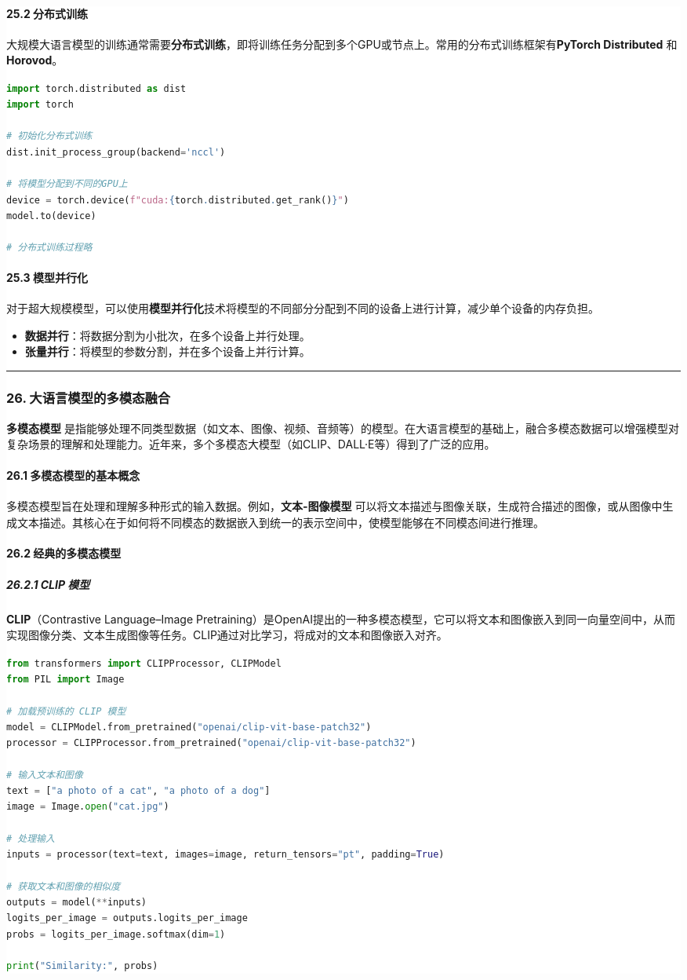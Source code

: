 #### 25.2 分布式训练

大规模大语言模型的训练通常需要**分布式训练**，即将训练任务分配到多个GPU或节点上。常用的分布式训练框架有**PyTorch Distributed** 和 **Horovod**。

```python
import torch.distributed as dist
import torch

# 初始化分布式训练
dist.init_process_group(backend='nccl')

# 将模型分配到不同的GPU上
device = torch.device(f"cuda:{torch.distributed.get_rank()}")
model.to(device)

# 分布式训练过程略
```

#### 25.3 模型并行化

对于超大规模模型，可以使用**模型并行化**技术将模型的不同部分分配到不同的设备上进行计算，减少单个设备的内存负担。

- **数据并行**：将数据分割为小批次，在多个设备上并行处理。
- **张量并行**：将模型的参数分割，并在多个设备上并行计算。

---

### 26. 大语言模型的多模态融合

**多模态模型** 是指能够处理不同类型数据（如文本、图像、视频、音频等）的模型。在大语言模型的基础上，融合多模态数据可以增强模型对复杂场景的理解和处理能力。近年来，多个多模态大模型（如CLIP、DALL·E等）得到了广泛的应用。

#### 26.1 多模态模型的基本概念

多模态模型旨在处理和理解多种形式的输入数据。例如，**文本-图像模型** 可以将文本描述与图像关联，生成符合描述的图像，或从图像中生成文本描述。其核心在于如何将不同模态的数据嵌入到统一的表示空间中，使模型能够在不同模态间进行推理。

#### 26.2 经典的多模态模型

##### 26.2.1 CLIP 模型

**CLIP**（Contrastive Language–Image Pretraining）是OpenAI提出的一种多模态模型，它可以将文本和图像嵌入到同一向量空间中，从而实现图像分类、文本生成图像等任务。CLIP通过对比学习，将成对的文本和图像嵌入对齐。

```python
from transformers import CLIPProcessor, CLIPModel
from PIL import Image

# 加载预训练的 CLIP 模型
model = CLIPModel.from_pretrained("openai/clip-vit-base-patch32")
processor = CLIPProcessor.from_pretrained("openai/clip-vit-base-patch32")

# 输入文本和图像
text = ["a photo of a cat", "a photo of a dog"]
image = Image.open("cat.jpg")

# 处理输入
inputs = processor(text=text, images=image, return_tensors="pt", padding=True)

# 获取文本和图像的相似度
outputs = model(**inputs)
logits_per_image = outputs.logits_per_image
probs = logits_per_image.softmax(dim=1)

print("Similarity:", probs)
```
